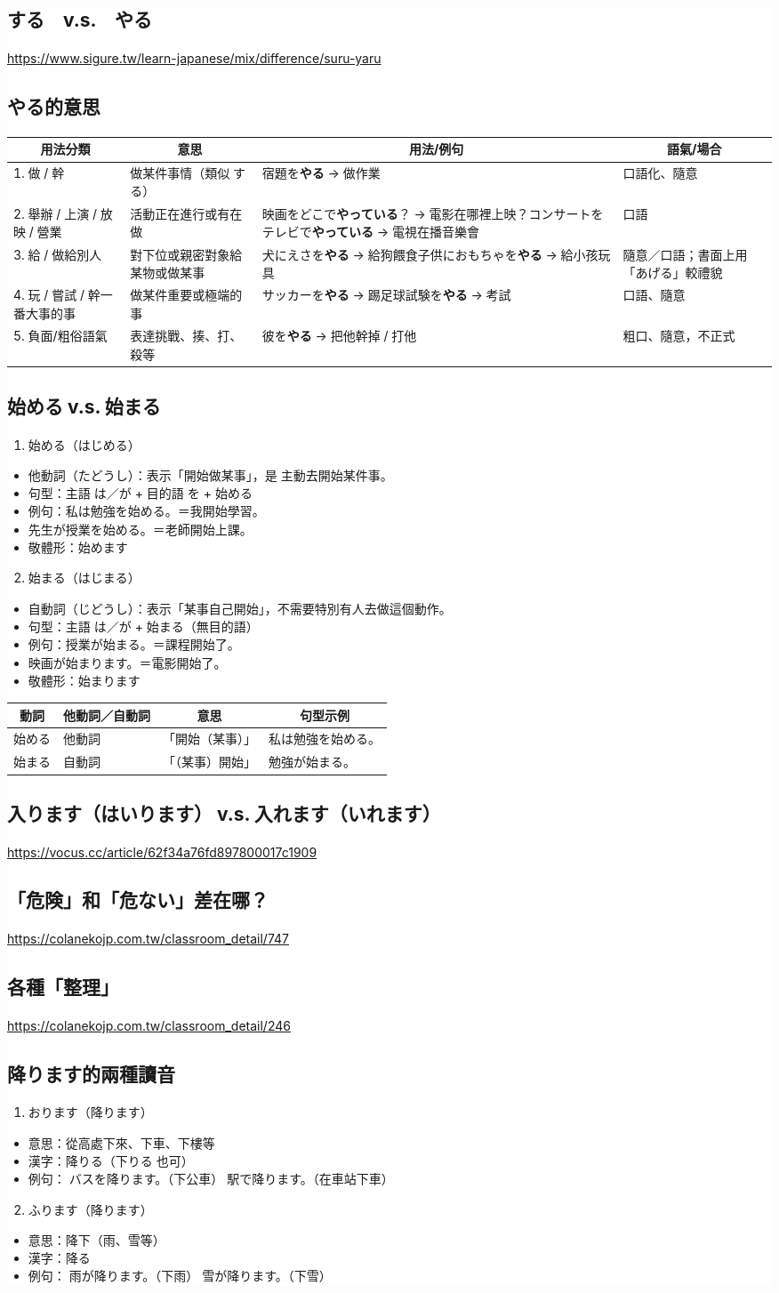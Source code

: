 ## する　v.s.　やる
https://www.sigure.tw/learn-japanese/mix/difference/suru-yaru

## やる的意思
| 用法分類                 | 意思              | 用法/例句                                                    | 語氣/場合              |
| -------------------- | --------------- | -------------------------------------------------------- | ------------------ |
| 1. 做 / 幹             | 做某件事情（類似 する）    | 宿題を**やる** → 做作業                                          | 口語化、隨意             |
| 2. 舉辦 / 上演 / 放映 / 營業 | 活動正在進行或有在做      | 映画をどこで**やっている**？ → 電影在哪裡上映？コンサートをテレビで**やっている** → 電視在播音樂會 | 口語                 |
| 3. 給 / 做給別人          | 對下位或親密對象給某物或做某事 | 犬にえさを**やる** → 給狗餵食子供におもちゃを**やる** → 給小孩玩具                 | 隨意／口語；書面上用「あげる」較禮貌 |
| 4. 玩 / 嘗試 / 幹一番大事的事  | 做某件重要或極端的事      | サッカーを**やる** → 踢足球試験を**やる** → 考試                          | 口語、隨意              |
| 5. 負面/粗俗語氣           | 表達挑戰、揍、打、殺等     | 彼を**やる** → 把他幹掉 / 打他                                     | 粗口、隨意，不正式          |

## 始める v.s. 始まる
1. 始める（はじめる）
- 他動詞（たどうし）：表示「開始做某事」，是 主動去開始某件事。
- 句型：主語 は／が + 目的語 を + 始める
- 例句：私は勉強を始める。＝我開始學習。
- 先生が授業を始める。＝老師開始上課。
- 敬體形：始めます

2. 始まる（はじまる）
- 自動詞（じどうし）：表示「某事自己開始」，不需要特別有人去做這個動作。
- 句型：主語 は／が + 始まる（無目的語）
- 例句：授業が始まる。＝課程開始了。
- 映画が始まります。＝電影開始了。
- 敬體形：始まります

| 動詞  | 他動詞／自動詞 | 意思       | 句型示例      |
| --- | ------- | -------- | --------- |
| 始める | 他動詞     | 「開始（某事）」 | 私は勉強を始める。 |
| 始まる | 自動詞     | 「（某事）開始」 | 勉強が始まる。   |

## 入ります（はいります） v.s. 入れます（いれます）
https://vocus.cc/article/62f34a76fd897800017c1909

## 「危険」和「危ない」差在哪？
https://colanekojp.com.tw/classroom_detail/747

## 各種「整理」
https://colanekojp.com.tw/classroom_detail/246

## 降ります的兩種讀音
1. おります（降ります）
- 意思：從高處下來、下車、下樓等
- 漢字：降りる（下りる 也可）
- 例句：
バスを降ります。（下公車）
駅で降ります。（在車站下車）
2. ふります（降ります）
- 意思：降下（雨、雪等）
- 漢字：降る
- 例句：
雨が降ります。（下雨）
雪が降ります。（下雪）
